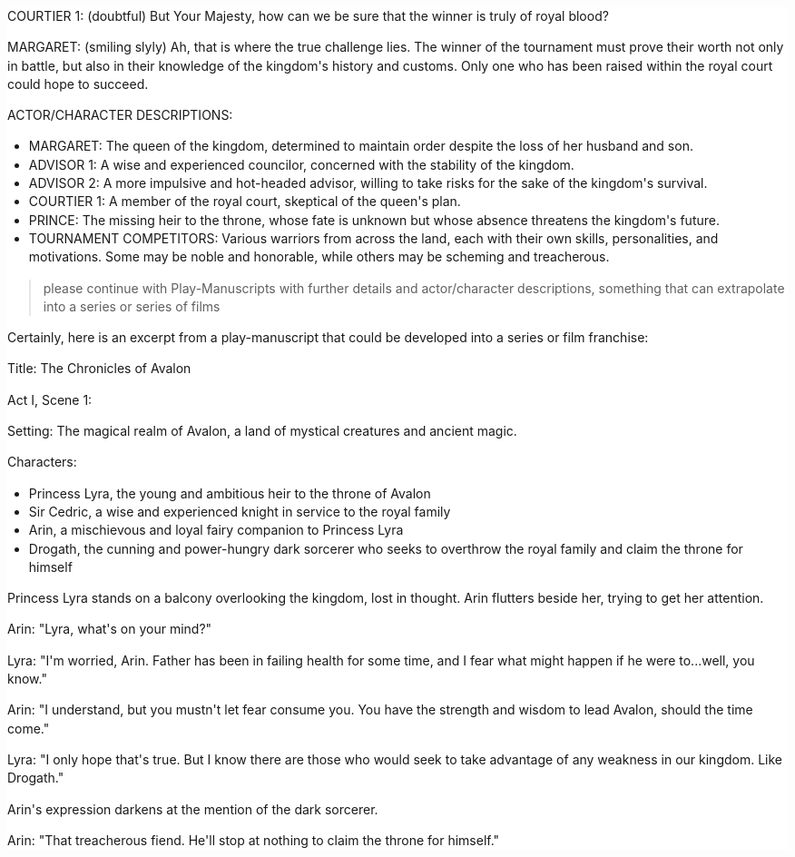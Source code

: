 COURTIER 1: (doubtful) But Your Majesty, how can we be sure that the winner is truly of royal blood?

MARGARET: (smiling slyly) Ah, that is where the true challenge lies. The winner of the tournament must prove their worth not only in battle, but also in their knowledge of the kingdom's history and customs. Only one who has been raised within the royal court could hope to succeed.

ACTOR/CHARACTER DESCRIPTIONS:

*   MARGARET: The queen of the kingdom, determined to maintain order despite the loss of her husband and son.
*   ADVISOR 1: A wise and experienced councilor, concerned with the stability of the kingdom.
*   ADVISOR 2: A more impulsive and hot-headed advisor, willing to take risks for the sake of the kingdom's survival.
*   COURTIER 1: A member of the royal court, skeptical of the queen's plan.
*   PRINCE: The missing heir to the throne, whose fate is unknown but whose absence threatens the kingdom's future.
*   TOURNAMENT COMPETITORS: Various warriors from across the land, each with their own skills, personalities, and motivations. Some may be noble and honorable, while others may be scheming and treacherous.

> please continue with Play-Manuscripts with further details and actor/character descriptions, something that can extrapolate into a series or series of films

Certainly, here is an excerpt from a play-manuscript that could be developed into a series or film franchise:

Title: The Chronicles of Avalon

Act I, Scene 1:

Setting: The magical realm of Avalon, a land of mystical creatures and ancient magic.

Characters:

*   Princess Lyra, the young and ambitious heir to the throne of Avalon
*   Sir Cedric, a wise and experienced knight in service to the royal family
*   Arin, a mischievous and loyal fairy companion to Princess Lyra
*   Drogath, the cunning and power-hungry dark sorcerer who seeks to overthrow the royal family and claim the throne for himself

Princess Lyra stands on a balcony overlooking the kingdom, lost in thought. Arin flutters beside her, trying to get her attention.

Arin: "Lyra, what's on your mind?"

Lyra: "I'm worried, Arin. Father has been in failing health for some time, and I fear what might happen if he were to...well, you know."

Arin: "I understand, but you mustn't let fear consume you. You have the strength and wisdom to lead Avalon, should the time come."

Lyra: "I only hope that's true. But I know there are those who would seek to take advantage of any weakness in our kingdom. Like Drogath."

Arin's expression darkens at the mention of the dark sorcerer.

Arin: "That treacherous fiend. He'll stop at nothing to claim the throne for himself."
